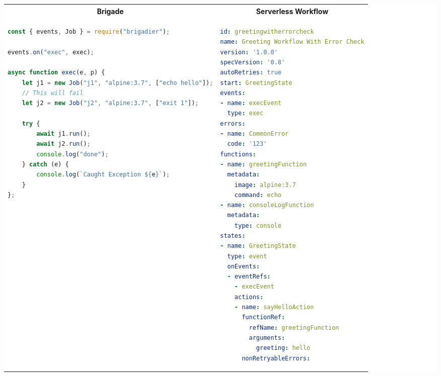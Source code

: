 <table>
<tr>
    <th>Brigade</th>
    <th>Serverless Workflow</th>
</tr>
<tr>
<td valign="top">

```javascript
const { events, Job } = require("brigadier");

events.on("exec", exec);

async function exec(e, p) {
    let j1 = new Job("j1", "alpine:3.7", ["echo hello"]);
    // This will fail
    let j2 = new Job("j2", "alpine:3.7", ["exit 1"]);

    try {
        await j1.run();
        await j2.run();
        console.log("done");
    } catch (e) {
        console.log(`Caught Exception ${e}`);
    } 
};
```

</td>
<td valign="top">

```yaml
id: greetingwitherrorcheck
name: Greeting Workflow With Error Check
version: '1.0.0'
specVersion: '0.8'
autoRetries: true
start: GreetingState
events:
- name: execEvent
  type: exec
errors:
- name: CommonError
  code: '123'
functions:
- name: greetingFunction
  metadata:
    image: alpine:3.7
    command: echo
- name: consoleLogFunction
  metadata:
    type: console
states:
- name: GreetingState
  type: event
  onEvents:
  - eventRefs:
    - execEvent
    actions:
    - name: sayHelloAction
      functionRef:
        refName: greetingFunction
        arguments:
          greeting: hello
      nonRetryableErrors:
```